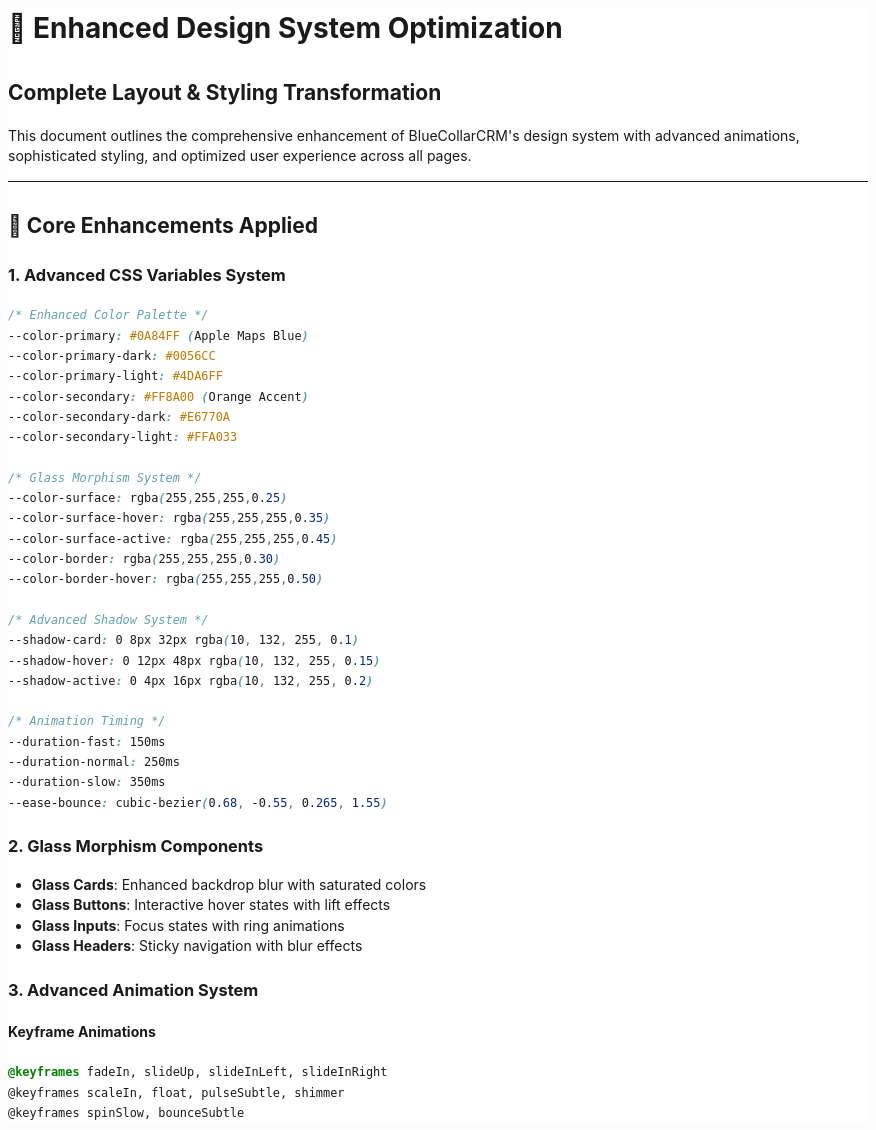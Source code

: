 # 🎨 Enhanced Design System Optimization

## Complete Layout & Styling Transformation

This document outlines the comprehensive enhancement of BlueCollarCRM's design system with advanced animations, sophisticated styling, and optimized user experience across all pages.

---

## 🚀 Core Enhancements Applied

### 1. **Advanced CSS Variables System**
```css
/* Enhanced Color Palette */
--color-primary: #0A84FF (Apple Maps Blue)
--color-primary-dark: #0056CC
--color-primary-light: #4DA6FF
--color-secondary: #FF8A00 (Orange Accent)
--color-secondary-dark: #E6770A
--color-secondary-light: #FFA033

/* Glass Morphism System */
--color-surface: rgba(255,255,255,0.25)
--color-surface-hover: rgba(255,255,255,0.35)
--color-surface-active: rgba(255,255,255,0.45)
--color-border: rgba(255,255,255,0.30)
--color-border-hover: rgba(255,255,255,0.50)

/* Advanced Shadow System */
--shadow-card: 0 8px 32px rgba(10, 132, 255, 0.1)
--shadow-hover: 0 12px 48px rgba(10, 132, 255, 0.15)
--shadow-active: 0 4px 16px rgba(10, 132, 255, 0.2)

/* Animation Timing */
--duration-fast: 150ms
--duration-normal: 250ms
--duration-slow: 350ms
--ease-bounce: cubic-bezier(0.68, -0.55, 0.265, 1.55)
```

### 2. **Glass Morphism Components**
- **Glass Cards**: Enhanced backdrop blur with saturated colors
- **Glass Buttons**: Interactive hover states with lift effects
- **Glass Inputs**: Focus states with ring animations
- **Glass Headers**: Sticky navigation with blur effects

### 3. **Advanced Animation System**

#### **Keyframe Animations**
```css
@keyframes fadeIn, slideUp, slideInLeft, slideInRight
@keyframes scaleIn, float, pulseSubtle, shimmer
@keyframes spinSlow, bounceSubtle
```
